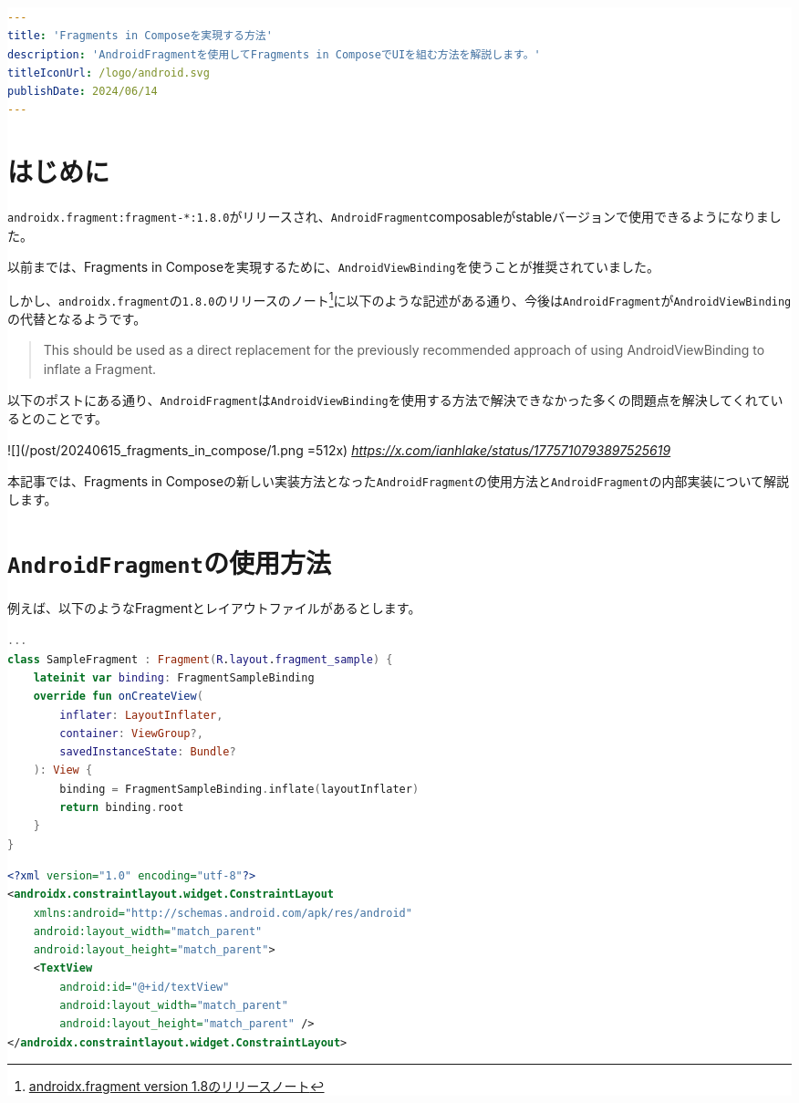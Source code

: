 ```yaml
---
title: 'Fragments in Composeを実現する方法'
description: 'AndroidFragmentを使用してFragments in ComposeでUIを組む方法を解説します。'
titleIconUrl: /logo/android.svg
publishDate: 2024/06/14
---
```


# **はじめに**
`androidx.fragment:fragment-*:1.8.0`がリリースされ、`AndroidFragment`composableがstableバージョンで使用できるようになりました。

以前までは、Fragments in Composeを実現するために、`AndroidViewBinding`を使うことが推奨されていました。

しかし、`androidx.fragment`の`1.8.0`のリリースのノート[^1]に以下のような記述がある通り、今後は`AndroidFragment`が`AndroidViewBinding`の代替となるようです。

> This should be used as a direct replacement for the previously recommended approach of using AndroidViewBinding to inflate a Fragment.

以下のポストにある通り、`AndroidFragment`は`AndroidViewBinding`を使用する方法で解決できなかった多くの問題点を解決してくれているとのことです。

![](/post/20240615_fragments_in_compose/1.png =512x)
_https://x.com/ianhlake/status/1775710793897525619_


本記事では、Fragments in Composeの新しい実装方法となった`AndroidFragment`の使用方法と`AndroidFragment`の内部実装について解説します。


# **`AndroidFragment`の使用方法**
例えば、以下のようなFragmentとレイアウトファイルがあるとします。

```kt:SampleFragment.kt
...
class SampleFragment : Fragment(R.layout.fragment_sample) {
    lateinit var binding: FragmentSampleBinding
    override fun onCreateView(
        inflater: LayoutInflater,
        container: ViewGroup?,
        savedInstanceState: Bundle?
    ): View {
        binding = FragmentSampleBinding.inflate(layoutInflater)
        return binding.root
    }
}
```
```xml:fragment_sample.xml
<?xml version="1.0" encoding="utf-8"?>
<androidx.constraintlayout.widget.ConstraintLayout
    xmlns:android="http://schemas.android.com/apk/res/android"
    android:layout_width="match_parent"
    android:layout_height="match_parent">
    <TextView
        android:id="@+id/textView"
        android:layout_width="match_parent"
        android:layout_height="match_parent" />
</androidx.constraintlayout.widget.ConstraintLayout>
```


[^1]: [androidx.fragment version 1.8のリリースノート](https://developer.android.com/jetpack/androidx/releases/fragment#version_18_2)